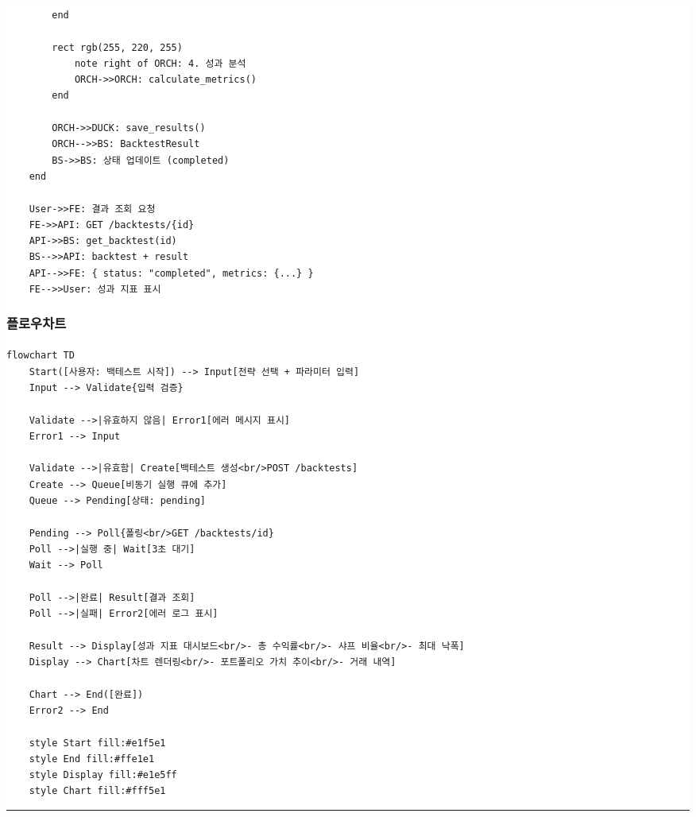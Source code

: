 ```mermaid
        end

        rect rgb(255, 220, 255)
            note right of ORCH: 4. 성과 분석
            ORCH->>ORCH: calculate_metrics()
        end

        ORCH->>DUCK: save_results()
        ORCH-->>BS: BacktestResult
        BS->>BS: 상태 업데이트 (completed)
    end

    User->>FE: 결과 조회 요청
    FE->>API: GET /backtests/{id}
    API->>BS: get_backtest(id)
    BS-->>API: backtest + result
    API-->>FE: { status: "completed", metrics: {...} }
    FE-->>User: 성과 지표 표시
```

### 플로우차트

```mermaid
flowchart TD
    Start([사용자: 백테스트 시작]) --> Input[전략 선택 + 파라미터 입력]
    Input --> Validate{입력 검증}

    Validate -->|유효하지 않음| Error1[에러 메시지 표시]
    Error1 --> Input

    Validate -->|유효함| Create[백테스트 생성<br/>POST /backtests]
    Create --> Queue[비동기 실행 큐에 추가]
    Queue --> Pending[상태: pending]

    Pending --> Poll{폴링<br/>GET /backtests/id}
    Poll -->|실행 중| Wait[3초 대기]
    Wait --> Poll

    Poll -->|완료| Result[결과 조회]
    Poll -->|실패| Error2[에러 로그 표시]

    Result --> Display[성과 지표 대시보드<br/>- 총 수익률<br/>- 샤프 비율<br/>- 최대 낙폭]
    Display --> Chart[차트 렌더링<br/>- 포트폴리오 가치 추이<br/>- 거래 내역]

    Chart --> End([완료])
    Error2 --> End

    style Start fill:#e1f5e1
    style End fill:#ffe1e1
    style Display fill:#e1e5ff
    style Chart fill:#fff5e1
```

---